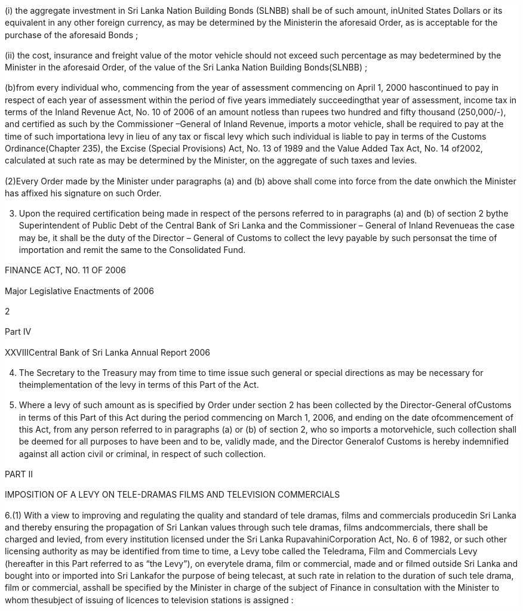(i) the aggregate investment in Sri Lanka Nation Building Bonds (SLNBB) shall be of such amount, inUnited States Dollars or its equivalent in any other foreign currency, as may be determined by the Ministerin the aforesaid Order, as is acceptable for the purchase of the aforesaid Bonds ;

(ii) the cost, insurance and freight value of the motor vehicle should not exceed such percentage as may bedetermined by the Minister in the aforesaid Order, of the value of the Sri Lanka Nation Building Bonds(SLNBB) ;

(b)from every individual who, commencing from the year of assessment commencing on April 1, 2000 hascontinued to pay in respect of each year of assessment within the period of five years immediately succeedingthat year of assessment, income tax in terms of the Inland Revenue Act, No. 10 of 2006 of an amount notless than rupees two hundred and fifty thousand (250,000/-), and certified as such by the Commissioner –General of Inland Revenue, imports a motor vehicle, shall be required to pay at the time of such importationa levy in lieu of any tax or fiscal levy which such individual is liable to pay in terms of the Customs Ordinance(Chapter 235), the Excise (Special Provisions) Act, No. 13 of 1989 and the Value Added Tax Act, No. 14 of2002, calculated at such rate as may be determined by the Minister, on the aggregate of such taxes and levies.

(2)Every Order made by the Minister under paragraphs (a) and (b) above shall come into force from the date onwhich the Minister has affixed his signature on such Order.

3. Upon the required certification being made in respect of the persons referred to in paragraphs (a) and (b) of section 2 bythe Superintendent of Public Debt of the Central Bank of Sri Lanka and the Commissioner – General of Inland Revenueas the case may be, it shall be the duty of the Director – General of Customs to collect the levy payable by such personsat the time of importation and remit the same to the Consolidated Fund.

FINANCE ACT, NO. 11 OF 2006

Major Legislative Enactments of 2006

2

Part IV

XXVIIICentral Bank of Sri Lanka Annual Report 2006

4. The Secretary to the Treasury may from time to time issue such general or special directions as may be necessary for theimplementation of the levy in terms of this Part of the Act.

5. Where a levy of such amount as is specified by Order under section 2 has been collected by the Director-General ofCustoms in terms of this Part of this Act during the period commencing on March 1, 2006, and ending on the date ofcommencement of this Act, from any person referred to in paragraphs (a) or (b) of section 2, who so imports a motorvehicle, such collection shall be deemed for all purposes to have been and to be, validly made, and the Director Generalof Customs is hereby indemnified against all action civil or criminal, in respect of such collection.

PART II

IMPOSITION OF A LEVY ON TELE-DRAMAS FILMS AND TELEVISION COMMERCIALS

6.(1) With a view to improving and regulating the quality and standard of tele dramas, films and commercials producedin Sri Lanka and thereby ensuring the propagation of Sri Lankan values through such tele dramas, films andcommercials, there shall be charged and levied, from every institution licensed under the Sri Lanka RupavahiniCorporation Act, No. 6 of 1982, or such other licensing authority as may be identified from time to time, a Levy tobe called the Teledrama, Film and Commercials Levy (hereafter in this Part referred to as “the Levy”), on everytele drama, film or commercial, made and or filmed outside Sri Lanka and bought into or imported into Sri Lankafor the purpose of being telecast, at such rate in relation to the duration of such tele drama, film or commercial, asshall be specified by the Minister in charge of the subject of Finance in consultation with the Minister to whom thesubject of issuing of licences to television stations is assigned :
